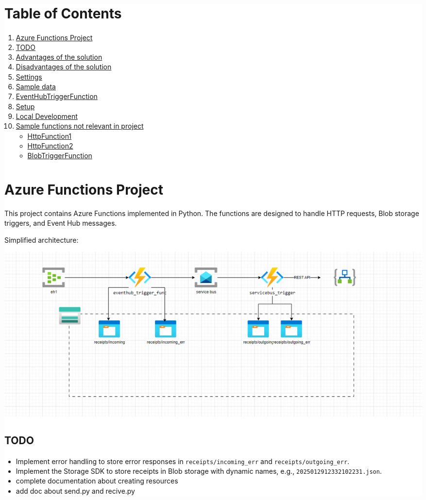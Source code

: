 # Table of Contents
1. [Azure Functions Project](#azure-functions-project)
2. [TODO](#todo)
3. [Advantages of the solution](#advantages-of-the-solution)
4. [Disadvantages of the solution](#disadvantages-of-the-solution)
5. [Settings](#settings)
6. [Sample data](#sample-data)
7. [EventHubTriggerFunction](#eventhubtriggerfunction)
8. [Setup](#setup)
9. [Local Development](#local-development)
10. [Sample functions not relevant in project](#sample-functions-not-relevant-in-project)
    - [HttpFunction1](#httpfunction1)
    - [HttpFunction2](#httpfunction2)
    - [BlobTriggerFunction](#blobtriggerfunction)

# Azure Functions Project

This project contains Azure Functions implemented in Python. The functions are designed to handle HTTP requests, Blob storage triggers, and Event Hub messages.

Simplified architecture:

![alt text](image.png)


## TODO

* Implement error handling to store error responses in `receipts/incoming_err` and `receipts/outgoing_err`.
* Implement the Storage SDK to store receipts in Blob storage with dynamic names, e.g., `2025012912332102231.json`.
* complete documentation about creating resources
* add doc about send.py and recive.py
